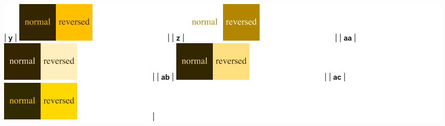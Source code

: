 | **y** | <img src="./docs/examples/images/example-colors-y.png?v=1.0.3" height="72"> |
| **z** | <img src="./docs/examples/images/example-colors-z.png?v=1.0.3" height="72"> |
| **aa** | <img src="./docs/examples/images/example-colors-aa.png?v=1.0.3" height="72"> |
| **ab** | <img src="./docs/examples/images/example-colors-ab.png?v=1.0.3" height="72"> |
| **ac** | <img src="./docs/examples/images/example-colors-ac.png?v=1.0.3" height="72"> |
